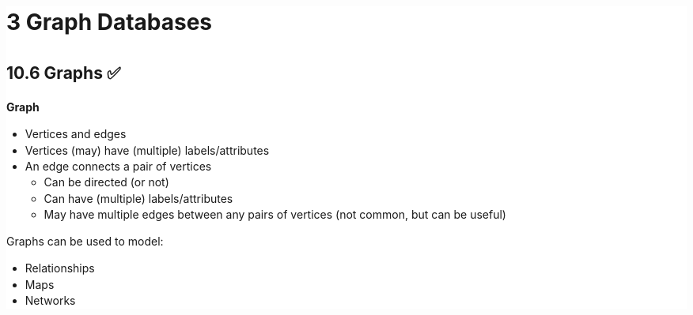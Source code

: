 # 3 Graph Databases

## 10.6 Graphs ✅

**Graph**

* Vertices and edges
* Vertices (may) have (multiple) labels/attributes
* An edge connects a pair of vertices
  * Can be directed (or not)
  * Can have (multiple) labels/attributes
  * May have multiple edges between any pairs of vertices (not common, but can be useful)



Graphs can be used to model:

* Relationships
* Maps
* Networks


